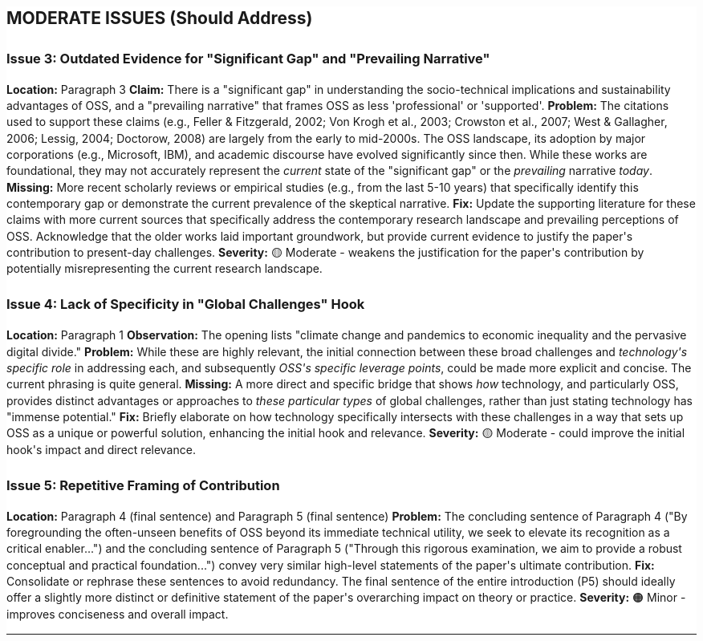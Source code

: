
## MODERATE ISSUES (Should Address)

### Issue 3: Outdated Evidence for "Significant Gap" and "Prevailing Narrative"
**Location:** Paragraph 3
**Claim:** There is a "significant gap" in understanding the socio-technical implications and sustainability advantages of OSS, and a "prevailing narrative" that frames OSS as less 'professional' or 'supported'.
**Problem:** The citations used to support these claims (e.g., Feller & Fitzgerald, 2002; Von Krogh et al., 2003; Crowston et al., 2007; West & Gallagher, 2006; Lessig, 2004; Doctorow, 2008) are largely from the early to mid-2000s. The OSS landscape, its adoption by major corporations (e.g., Microsoft, IBM), and academic discourse have evolved significantly since then. While these works are foundational, they may not accurately represent the *current* state of the "significant gap" or the *prevailing* narrative *today*.
**Missing:** More recent scholarly reviews or empirical studies (e.g., from the last 5-10 years) that specifically identify this contemporary gap or demonstrate the current prevalence of the skeptical narrative.
**Fix:** Update the supporting literature for these claims with more current sources that specifically address the contemporary research landscape and prevailing perceptions of OSS. Acknowledge that the older works laid important groundwork, but provide current evidence to justify the paper's contribution to present-day challenges.
**Severity:** 🟡 Moderate - weakens the justification for the paper's contribution by potentially misrepresenting the current research landscape.

### Issue 4: Lack of Specificity in "Global Challenges" Hook
**Location:** Paragraph 1
**Observation:** The opening lists "climate change and pandemics to economic inequality and the pervasive digital divide."
**Problem:** While these are highly relevant, the initial connection between these broad challenges and *technology's specific role* in addressing each, and subsequently *OSS's specific leverage points*, could be made more explicit and concise. The current phrasing is quite general.
**Missing:** A more direct and specific bridge that shows *how* technology, and particularly OSS, provides distinct advantages or approaches to *these particular types* of global challenges, rather than just stating technology has "immense potential."
**Fix:** Briefly elaborate on how technology specifically intersects with these challenges in a way that sets up OSS as a unique or powerful solution, enhancing the initial hook and relevance.
**Severity:** 🟡 Moderate - could improve the initial hook's impact and direct relevance.

### Issue 5: Repetitive Framing of Contribution
**Location:** Paragraph 4 (final sentence) and Paragraph 5 (final sentence)
**Problem:** The concluding sentence of Paragraph 4 ("By foregrounding the often-unseen benefits of OSS beyond its immediate technical utility, we seek to elevate its recognition as a critical enabler...") and the concluding sentence of Paragraph 5 ("Through this rigorous examination, we aim to provide a robust conceptual and practical foundation...") convey very similar high-level statements of the paper's ultimate contribution.
**Fix:** Consolidate or rephrase these sentences to avoid redundancy. The final sentence of the entire introduction (P5) should ideally offer a slightly more distinct or definitive statement of the paper's overarching impact on theory or practice.
**Severity:** 🟠 Minor - improves conciseness and overall impact.

---